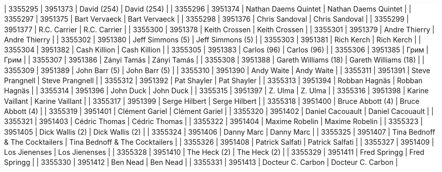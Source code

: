 | 3355295 | 3951373 | David (254) | David (254) |
| 3355296 | 3951374 | Nathan Daems Quintet | Nathan Daems Quintet |
| 3355297 | 3951375 | Bart Vervaeck | Bart Vervaeck |
| 3355298 | 3951376 | Chris Sandoval | Chris Sandoval |
| 3355299 | 3951377 | R.C. Carrier | R.C. Carrier |
| 3355300 | 3951378 | Keith Crossen | Keith Crossen |
| 3355301 | 3951379 | Andre Thierry | Andre Thierry |
| 3355302 | 3951380 | Jeff Simmons (5) | Jeff Simmons (5) |
| 3355303 | 3951381 | Rich Kerch | Rich Kerch |
| 3355304 | 3951382 | Cash Killion | Cash Killion |
| 3355305 | 3951383 | Carlos (96) | Carlos (96) |
| 3355306 | 3951385 | Грим | Грим |
| 3355307 | 3951386 | Zányi Tamás | Zányi Tamás |
| 3355308 | 3951388 | Gareth Williams (18) | Gareth Williams (18) |
| 3355309 | 3951389 | John Barr (5) | John Barr (5) |
| 3355310 | 3951390 | Andy Waite | Andy Waite |
| 3355311 | 3951391 | Steve Prangnell | Steve Prangnell |
| 3355312 | 3951392 | Pat Shayler | Pat Shayler |
| 3355313 | 3951394 | Robban Hagnäs | Robban Hagnäs |
| 3355314 | 3951396 | John Duck | John Duck |
| 3355315 | 3951397 | Z. Ulma | Z. Ulma |
| 3355316 | 3951398 | Karine Vaillant | Karine Vaillant |
| 3355317 | 3951399 | Serge Hilbert | Serge Hilbert |
| 3355318 | 3951400 | Bruce Abbott (4) | Bruce Abbott (4) |
| 3355319 | 3951401 | Clément Gariel | Clément Gariel |
| 3355320 | 3951402 | Daniel Cacouault | Daniel Cacouault |
| 3355321 | 3951403 | Cédric Thomas | Cédric Thomas |
| 3355322 | 3951404 | Maxime Robelin | Maxime Robelin |
| 3355323 | 3951405 | Dick Wallis (2) | Dick Wallis (2) |
| 3355324 | 3951406 | Danny Marc | Danny Marc |
| 3355325 | 3951407 | Tina Bednoff & The Cocktailers | Tina Bednoff & The Cocktailers |
| 3355326 | 3951408 | Patrick Salfati | Patrick Salfati |
| 3355327 | 3951409 | Los Jienenses | Los Jienenses |
| 3355328 | 3951410 | The Heck (2) | The Heck (2) |
| 3355329 | 3951411 | Fred Springg | Fred Springg |
| 3355330 | 3951412 | Ben Nead | Ben Nead |
| 3355331 | 3951413 | Docteur C. Carbon | Docteur C. Carbon |